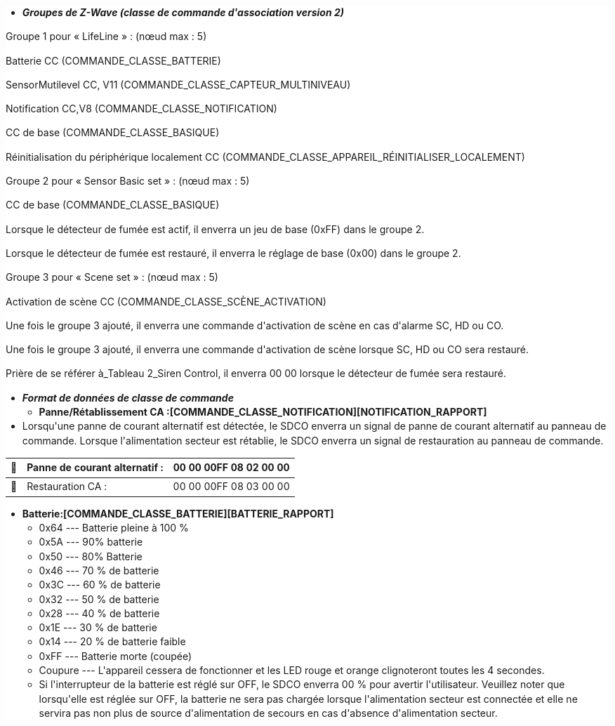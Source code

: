 * _**Groupes de Z-Wave (classe de commande d'association version 2)**_

Groupe 1 pour « LifeLine » : (nœud max : 5)

Batterie CC (COMMANDE\_CLASSE\_BATTERIE)

SensorMutilevel CC, V11 (COMMANDE\_CLASSE\_CAPTEUR\_MULTINIVEAU)

Notification CC,V8 (COMMANDE\_CLASSE\_NOTIFICATION)

CC de base (COMMANDE\_CLASSE\_BASIQUE)

Réinitialisation du périphérique localement CC (COMMANDE\_CLASSE\_APPAREIL\_RÉINITIALISER\_LOCALEMENT)

Groupe 2 pour « Sensor Basic set » : (nœud max : 5)

CC de base (COMMANDE\_CLASSE\_BASIQUE)

Lorsque le détecteur de fumée est actif, il enverra un jeu de base (0xFF) dans le groupe 2.

Lorsque le détecteur de fumée est restauré, il enverra le réglage de base (0x00) dans le groupe 2.

Groupe 3 pour « Scene set » : (nœud max : 5)

Activation de scène CC (COMMANDE\_CLASSE\_SCÈNE\_ACTIVATION)

Une fois le groupe 3 ajouté, il enverra une commande d'activation de scène en cas d'alarme SC, HD ou CO.

Une fois le groupe 3 ajouté, il enverra une commande d'activation de scène lorsque SC, HD ou CO sera restauré.

Prière de se référer à\_Tableau 2\_Siren Control, il enverra 00 00 lorsque le détecteur de fumée sera restauré.

* _**Format de données de classe de commande**_
  * **Panne/Rétablissement CA :\[COMMANDE\_CLASSE\_NOTIFICATION]\[NOTIFICATION\_RAPPORT]**
* Lorsqu'une panne de courant alternatif est détectée, le SDCO enverra un signal de panne de courant alternatif au panneau de commande. Lorsque l'alimentation secteur est rétablie, le SDCO enverra un signal de restauration au panneau de commande.

|  | Panne de courant alternatif : | 00 00 00FF 08 02 00 00 |
| - | ----------------------------- | ---------------------- |
|  | Restauration CA :             | 00 00 00FF 08 03 00 00 |

* **Batterie:\[COMMANDE\_CLASSE\_BATTERIE]\[BATTERIE\_RAPPORT]**
  * 0x64 --- Batterie pleine à 100 %
  * 0x5A --- 90% batterie
  * 0x50 --- 80% Batterie
  * 0x46 --- 70 % de batterie
  * 0x3C --- 60 % de batterie
  * 0x32 --- 50 % de batterie
  * 0x28 --- 40 % de batterie
  * 0x1E --- 30 % de batterie
  * 0x14 --- 20 % de batterie faible
  * 0xFF --- Batterie morte (coupée)
  * Coupure --- L'appareil cessera de fonctionner et les LED rouge et orange clignoteront toutes les 4 secondes.
  * Si l'interrupteur de la batterie est réglé sur OFF, le SDCO enverra 00 % pour avertir l'utilisateur. Veuillez noter que lorsqu'elle est réglée sur OFF, la batterie ne sera pas chargée lorsque l'alimentation secteur est connectée et elle ne servira pas non plus de source d'alimentation de secours en cas d'absence d'alimentation secteur.
